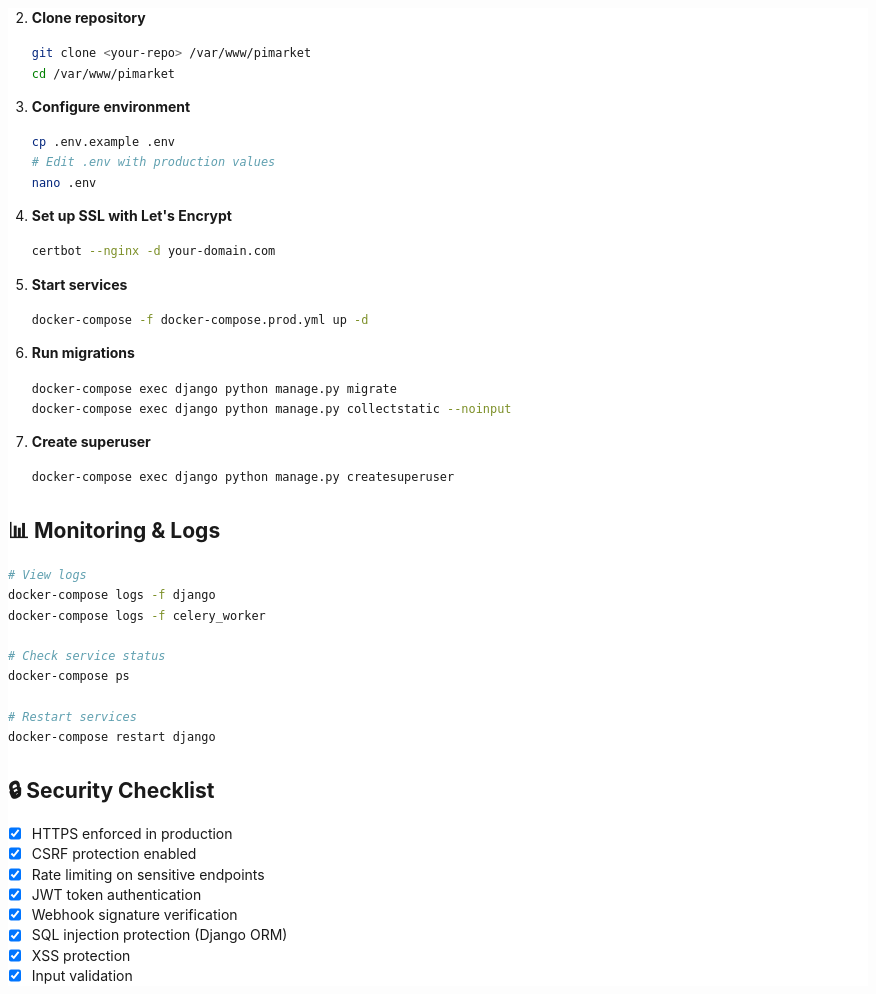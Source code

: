 2. **Clone repository**
   ```bash
   git clone <your-repo> /var/www/pimarket
   cd /var/www/pimarket
   ```

3. **Configure environment**
   ```bash
   cp .env.example .env
   # Edit .env with production values
   nano .env
   ```

4. **Set up SSL with Let's Encrypt**
   ```bash
   certbot --nginx -d your-domain.com
   ```

5. **Start services**
   ```bash
   docker-compose -f docker-compose.prod.yml up -d
   ```

6. **Run migrations**
   ```bash
   docker-compose exec django python manage.py migrate
   docker-compose exec django python manage.py collectstatic --noinput
   ```

7. **Create superuser**
   ```bash
   docker-compose exec django python manage.py createsuperuser
   ```

## 📊 Monitoring & Logs

```bash
# View logs
docker-compose logs -f django
docker-compose logs -f celery_worker

# Check service status
docker-compose ps

# Restart services
docker-compose restart django
```

## 🔒 Security Checklist

- [x] HTTPS enforced in production
- [x] CSRF protection enabled
- [x] Rate limiting on sensitive endpoints
- [x] JWT token authentication
- [x] Webhook signature verification
- [x] SQL injection protection (Django ORM)
- [x] XSS protection
- [x] Input validation
